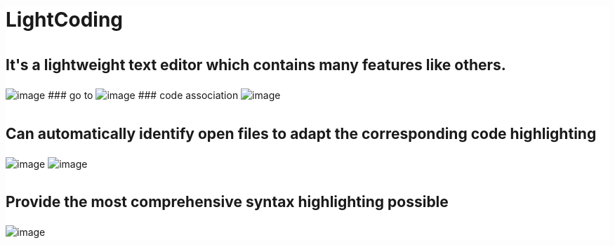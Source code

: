 # LightCoding

## It's a lightweight text editor which contains many features like others. 
<img width="1512" alt="image" src="https://github.com/Whethe/LightCoding/assets/12187094/4dda87a8-36ec-417f-b47c-1548ed229863">
### go to
<img width="1134" alt="image" src="https://github.com/Whethe/LightCoding/assets/12187094/58793098-6b04-4086-9704-73c8afdc151a">
### code association
<img width="1134" alt="image" src="https://github.com/Whethe/LightCoding/assets/12187094/1b5b5028-019c-4865-8c38-c82e930b2b04">

## Can automatically identify open files to adapt the corresponding code highlighting
<img width="1327" alt="image" src="https://github.com/Whethe/LightCoding/assets/12187094/b54d820b-0efb-4c4a-a20d-32e349cdd5e5">
<img width="1327" alt="image" src="https://github.com/Whethe/LightCoding/assets/12187094/7d05959e-e8fe-477e-a8b3-2249fd2c2a7c">

## Provide the most comprehensive syntax highlighting possible
<img width="157" alt="image" src="https://github.com/Whethe/LightCoding/assets/12187094/987fe72a-1b21-4b5e-9be9-cb501606c3f7">

#
